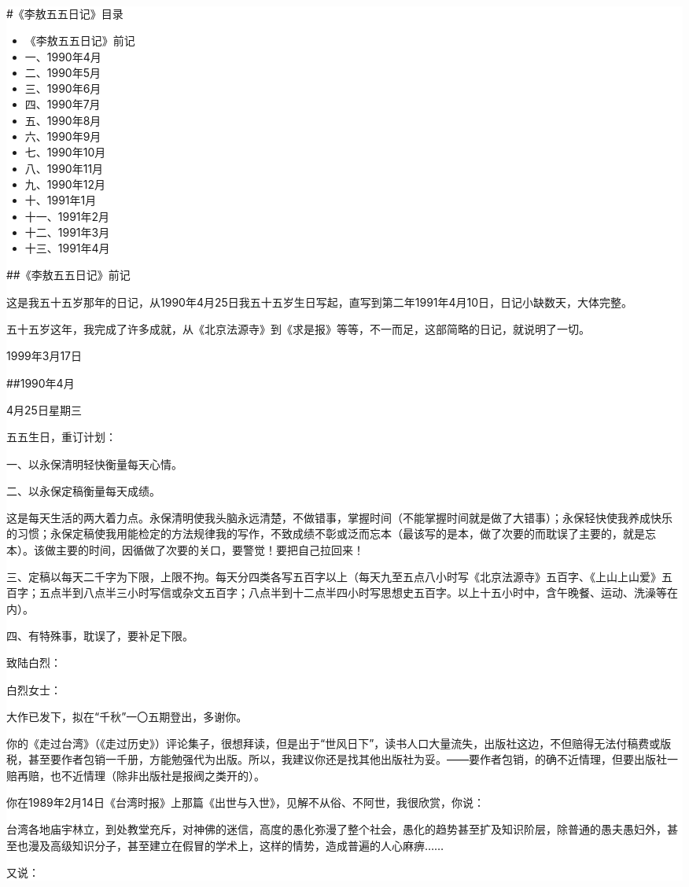 #《李敖五五日记》目录

* 《李敖五五日记》前记
* 一、1990年4月
* 二、1990年5月
* 三、1990年6月
* 四、1990年7月
* 五、1990年8月
* 六、1990年9月
* 七、1990年10月
* 八、1990年11月
* 九、1990年12月
* 十、1991年1月
* 十一、1991年2月
* 十二、1991年3月
* 十三、1991年4月



##《李敖五五日记》前记

这是我五十五岁那年的日记，从1990年4月25日我五十五岁生日写起，直写到第二年1991年4月10日，日记小缺数天，大体完整。

五十五岁这年，我完成了许多成就，从《北京法源寺》到《求是报》等等，不一而足，这部简略的日记，就说明了一切。

1999年3月17日



##1990年4月

4月25日星期三

五五生日，重订计划：

一、以永保清明轻快衡量每天心情。

二、以永保定稿衡量每天成绩。

这是每天生活的两大着力点。永保清明使我头脑永远清楚，不做错事，掌握时间（不能掌握时间就是做了大错事）；永保轻快使我养成快乐的习惯；永保定稿使我用能检定的方法规律我的写作，不致成绩不彰或泛而忘本（最该写的是本，做了次要的而耽误了主要的，就是忘本）。该做主要的时间，因循做了次要的关口，要警觉！要把自己拉回来！

三、定稿以每天二千字为下限，上限不拘。每天分四类各写五百字以上（每天九至五点八小时写《北京法源寺》五百字、《上山上山爱》五百字；五点半到八点半三小时写信或杂文五百字；八点半到十二点半四小时写思想史五百字。以上十五小时中，含午晚餐、运动、洗澡等在内）。

四、有特殊事，耽误了，要补足下限。

致陆白烈：

白烈女士：

大作已发下，拟在“千秋”一〇五期登出，多谢你。

你的《走过台湾》（《走过历史》）评论集子，很想拜读，但是出于“世风日下”，读书人口大量流失，出版社这边，不但赔得无法付稿费或版税，甚至要作者包销一千册，方能勉强代为出版。所以，我建议你还是找其他出版社为妥。——要作者包销，的确不近情理，但要出版社一赔再赔，也不近情理（除非出版社是报阀之类开的）。

你在1989年2月14日《台湾时报》上那篇《出世与入世》，见解不从俗、不阿世，我很欣赏，你说：

台湾各地庙宇林立，到处教堂充斥，对神佛的迷信，高度的愚化弥漫了整个社会，愚化的趋势甚至扩及知识阶层，除普通的愚夫愚妇外，甚至也漫及高级知识分子，甚至建立在假冒的学术上，这样的情势，造成普遍的人心麻痹……

又说：
